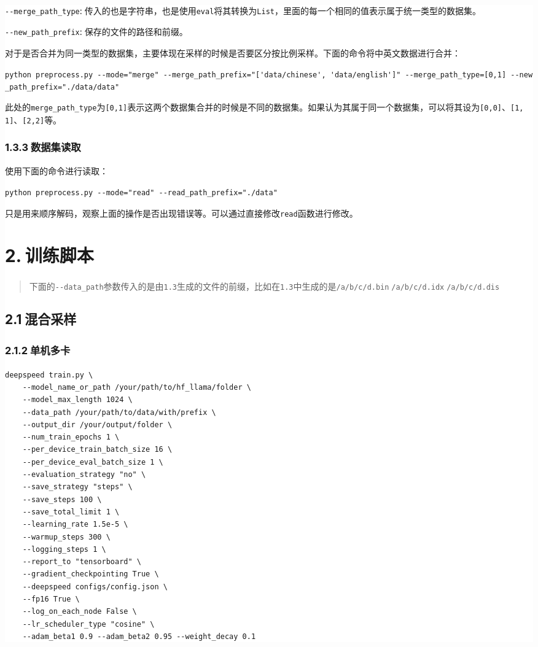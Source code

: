 `--merge_path_type`: 传入的也是字符串，也是使用`eval`将其转换为`List`，里面的每一个相同的值表示属于统一类型的数据集。

`--new_path_prefix`: 保存的文件的路径和前缀。



对于是否合并为同一类型的数据集，主要体现在采样的时候是否要区分按比例采样。下面的命令将中英文数据进行合并：

```shell
python preprocess.py --mode="merge" --merge_path_prefix="['data/chinese', 'data/english']" --merge_path_type=[0,1] --new_path_prefix="./data/data"
```

此处的`merge_path_type`为`[0,1]`表示这两个数据集合并的时候是不同的数据集。如果认为其属于同一个数据集，可以将其设为`[0,0]`、`[1,1]`、`[2,2]`等。

### 1.3.3 数据集读取

使用下面的命令进行读取：

```shell
python preprocess.py --mode="read" --read_path_prefix="./data"
```

只是用来顺序解码，观察上面的操作是否出现错误等。可以通过直接修改`read`函数进行修改。



# 2. 训练脚本

> 下面的`--data_path`参数传入的是由`1.3`生成的文件的前缀，比如在`1.3`中生成的是`/a/b/c/d.bin` `/a/b/c/d.idx` `/a/b/c/d.dis`

## 2.1 混合采样

### 2.1.2 单机多卡

```shell
deepspeed train.py \
    --model_name_or_path /your/path/to/hf_llama/folder \
    --model_max_length 1024 \
    --data_path /your/path/to/data/with/prefix \
    --output_dir /your/output/folder \
    --num_train_epochs 1 \
    --per_device_train_batch_size 16 \
    --per_device_eval_batch_size 1 \
    --evaluation_strategy "no" \
    --save_strategy "steps" \
    --save_steps 100 \
    --save_total_limit 1 \
    --learning_rate 1.5e-5 \
    --warmup_steps 300 \
    --logging_steps 1 \
    --report_to "tensorboard" \
    --gradient_checkpointing True \
    --deepspeed configs/config.json \
    --fp16 True \
    --log_on_each_node False \
    --lr_scheduler_type "cosine" \
    --adam_beta1 0.9 --adam_beta2 0.95 --weight_decay 0.1
```

